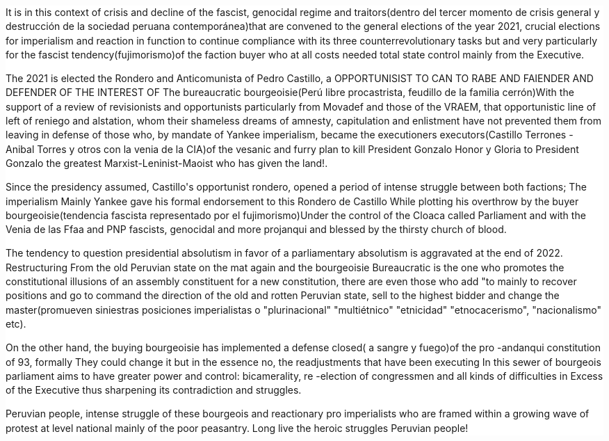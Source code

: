   
 It is in this context of crisis and decline of the fascist, genocidal regime and 
 traitors(dentro del tercer momento de crisis general y destrucción de la
sociedad peruana contemporánea)that are convened to the general elections of the 
 year 2021, crucial elections for imperialism and reaction in function 
 to continue compliance with its three counterrevolutionary tasks but and 
 very particularly for the fascist tendency(fujimorismo)of the faction 
 buyer who at all costs needed total state control 
 mainly from the Executive. 

  
 The 2021 is elected the Rondero and Anticomunista of Pedro Castillo, a 
 OPPORTUNISIST TO CAN TO RABE AND FAIENDER AND DEFENDER OF THE INTEREST OF 
 The bureaucratic bourgeoisie(Perú libre procastrista, feudillo de la familia
cerrón)With the support of a review of revisionists and opportunists 
 particularly from Movadef and those of the VRAEM, that opportunistic line of 
 left of reniego and alstation, whom their shameless dreams of 
 amnesty, capitulation and enlistment have not prevented them from leaving in defense 
 of those who, by mandate of Yankee imperialism, became the executioners 
 executors(Castillo Terrones - Anibal Torres y otros con la venia de la CIA)of the vesanic and furry plan to kill President Gonzalo Honor y Gloria 
 to President Gonzalo the greatest Marxist-Leninist-Maoist who has given the 
 land!. 

  
 Since the presidency assumed, Castillo's opportunist rondero, opened 
 a period of intense struggle between both factions; The imperialism 
 Mainly Yankee gave his formal endorsement to this Rondero de Castillo 
 While plotting his overthrow by the buyer bourgeoisie(tendencia fascista representado por el fujimorismo)Under the control of the 
 Cloaca called Parliament and with the Venia de las Ffaa and PNP fascists, 
 genocidal and more projanqui and blessed by the thirsty church of 
 blood. 

  
 The tendency to question presidential absolutism in favor of a 
 parliamentary absolutism is aggravated at the end of 2022. Restructuring 
 From the old Peruvian state on the mat again and the bourgeoisie 
 Bureaucratic is the one who promotes the constitutional illusions of an assembly 
 constituent for a new constitution, there are even those who add "to
mainly to recover positions and go to command the direction of the 
 old and rotten Peruvian state, sell to the highest bidder and change the master(promueven siniestras posiciones imperialistas o "plurinacional" "multiétnico"
"etnicidad" "etnocacerismo", "nacionalismo" etc). 

  
 On the other hand, the buying bourgeoisie has implemented a defense 
 closed( a sangre y fuego)of the pro -andanqui constitution of 93, formally 
 They could change it but in the essence no, the readjustments that have been executing 
 In this sewer of bourgeois parliament aims to have greater power and control: 
 bicamerality, re -election of congressmen and all kinds of difficulties in 
 Excess of the Executive thus sharpening its contradiction and struggles. 

  
 Peruvian people, intense struggle of these bourgeois and reactionary pro 
 imperialists who are framed within a growing wave of protest at level 
 national mainly of the poor peasantry. Long live the heroic struggles 
 Peruvian people!

